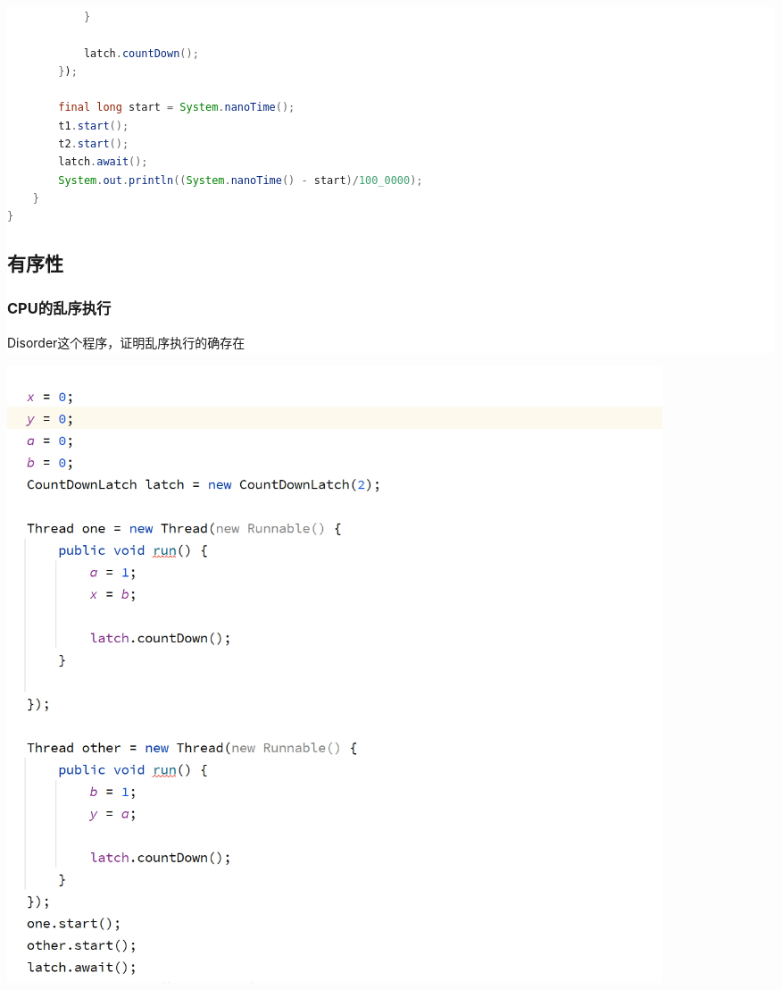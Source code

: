   ```java
              }
  
              latch.countDown();
          });
  
          final long start = System.nanoTime();
          t1.start();
          t2.start();
          latch.await();
          System.out.println((System.nanoTime() - start)/100_0000);
      }
  }
  
  ```

  

## 有序性

### CPU的乱序执行

Disorder这个程序，证明乱序执行的确存在



<img src=".\image\image-20220102195905831.png" alt="image-20220102195905831" style="zoom:100%;" align="left" />
